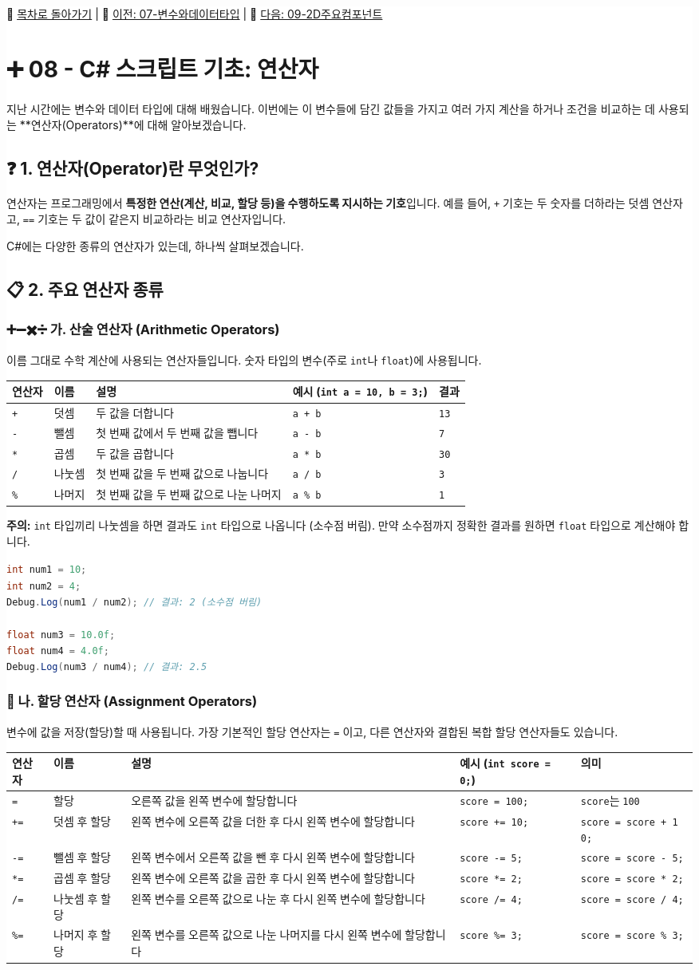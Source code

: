 🧭 [목차로 돌아가기](./README.md) | 🧭 [이전: 07-변수와데이터타입](./07-변수와데이터타입.md) | 🧭 [다음: 09-2D주요컴포넌트](./09-2D주요컴포넌트.md)

# ➕ 08 - C# 스크립트 기초: 연산자

지난 시간에는 변수와 데이터 타입에 대해 배웠습니다. 이번에는 이 변수들에 담긴 값들을 가지고 여러 가지 계산을 하거나 조건을 비교하는 데 사용되는 **연산자(Operators)**에 대해 알아보겠습니다.

## ❓ 1. 연산자(Operator)란 무엇인가?

연산자는 프로그래밍에서 **특정한 연산(계산, 비교, 할당 등)을 수행하도록 지시하는 기호**입니다. 예를 들어, `+` 기호는 두 숫자를 더하라는 덧셈 연산자고, `==` 기호는 두 값이 같은지 비교하라는 비교 연산자입니다.

C#에는 다양한 종류의 연산자가 있는데, 하나씩 살펴보겠습니다.

## 📋 2. 주요 연산자 종류

### ➕➖✖️➗ 가. 산술 연산자 (Arithmetic Operators)

이름 그대로 수학 계산에 사용되는 연산자들입니다. 숫자 타입의 변수(주로 `int`나 `float`)에 사용됩니다.

| 연산자 | 이름   | 설명                     | 예시 (`int a = 10, b = 3;`) | 결과 |
| :----- | :----- | :----------------------- | :------------------------ | :--- |
| `+`    | 덧셈   | 두 값을 더합니다             | `a + b`                   | `13` |
| `-`    | 뺄셈   | 첫 번째 값에서 두 번째 값을 뺍니다 | `a - b`                   | `7`  |
| `*`    | 곱셈   | 두 값을 곱합니다             | `a * b`                   | `30` |
| `/`    | 나눗셈 | 첫 번째 값을 두 번째 값으로 나눕니다 | `a / b`                   | `3`  |
| `%`    | 나머지 | 첫 번째 값을 두 번째 값으로 나눈 나머지 | `a % b`                   | `1`  |

**주의:** `int` 타입끼리 나눗셈을 하면 결과도 `int` 타입으로 나옵니다 (소수점 버림). 만약 소수점까지 정확한 결과를 원하면 `float` 타입으로 계산해야 합니다.

```csharp
int num1 = 10;
int num2 = 4;
Debug.Log(num1 / num2); // 결과: 2 (소수점 버림)

float num3 = 10.0f;
float num4 = 4.0f;
Debug.Log(num3 / num4); // 결과: 2.5
```

### 💾 나. 할당 연산자 (Assignment Operators)

변수에 값을 저장(할당)할 때 사용됩니다. 가장 기본적인 할당 연산자는 `=` 이고, 다른 연산자와 결합된 복합 할당 연산자들도 있습니다.

| 연산자 | 이름         | 설명                                   | 예시 (`int score = 0;`) | 의미             |
| :----- | :----------- | :------------------------------------- | :---------------------- | :--------------- |
| `=`    | 할당         | 오른쪽 값을 왼쪽 변수에 할당합니다             | `score = 100;`          | `score`는 `100`  |
| `+=`   | 덧셈 후 할당 | 왼쪽 변수에 오른쪽 값을 더한 후 다시 왼쪽 변수에 할당합니다 | `score += 10;`          | `score = score + 10;` |
| `-=`   | 뺄셈 후 할당 | 왼쪽 변수에서 오른쪽 값을 뺀 후 다시 왼쪽 변수에 할당합니다 | `score -= 5;`           | `score = score - 5;` |
| `*=`   | 곱셈 후 할당 | 왼쪽 변수에 오른쪽 값을 곱한 후 다시 왼쪽 변수에 할당합니다 | `score *= 2;`           | `score = score * 2;` |
| `/=`   | 나눗셈 후 할당 | 왼쪽 변수를 오른쪽 값으로 나눈 후 다시 왼쪽 변수에 할당합니다 | `score /= 4;`           | `score = score / 4;` |
| `%=`   | 나머지 후 할당 | 왼쪽 변수를 오른쪽 값으로 나눈 나머지를 다시 왼쪽 변수에 할당합니다 | `score %= 3;`           | `score = score % 3;` |
